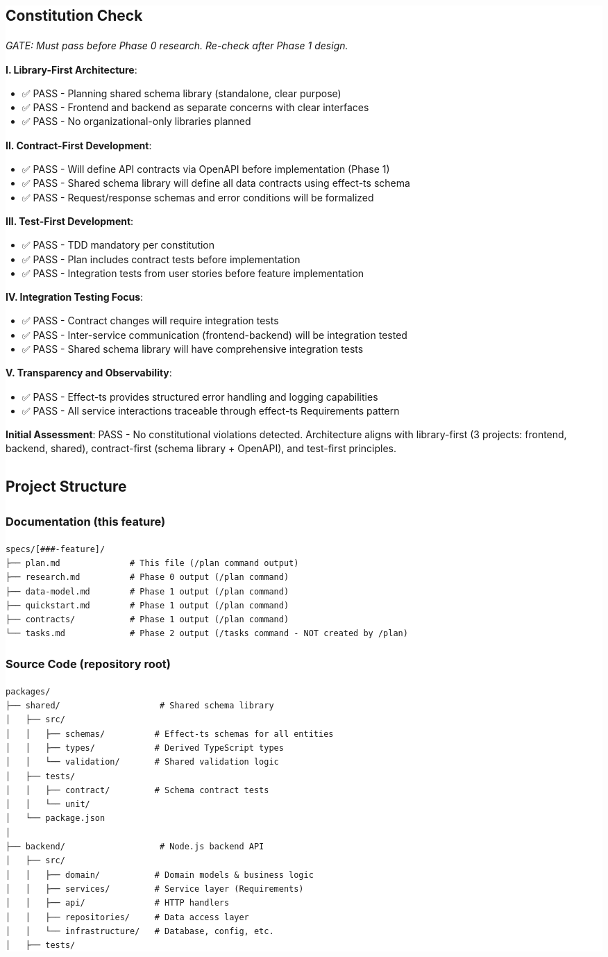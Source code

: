 ## Constitution Check
*GATE: Must pass before Phase 0 research. Re-check after Phase 1 design.*

**I. Library-First Architecture**:
- ✅ PASS - Planning shared schema library (standalone, clear purpose)
- ✅ PASS - Frontend and backend as separate concerns with clear interfaces
- ✅ PASS - No organizational-only libraries planned

**II. Contract-First Development**:
- ✅ PASS - Will define API contracts via OpenAPI before implementation (Phase 1)
- ✅ PASS - Shared schema library will define all data contracts using effect-ts schema
- ✅ PASS - Request/response schemas and error conditions will be formalized

**III. Test-First Development**:
- ✅ PASS - TDD mandatory per constitution
- ✅ PASS - Plan includes contract tests before implementation
- ✅ PASS - Integration tests from user stories before feature implementation

**IV. Integration Testing Focus**:
- ✅ PASS - Contract changes will require integration tests
- ✅ PASS - Inter-service communication (frontend-backend) will be integration tested
- ✅ PASS - Shared schema library will have comprehensive integration tests

**V. Transparency and Observability**:
- ✅ PASS - Effect-ts provides structured error handling and logging capabilities
- ✅ PASS - All service interactions traceable through effect-ts Requirements pattern

**Initial Assessment**: PASS - No constitutional violations detected. Architecture aligns with library-first (3 projects: frontend, backend, shared), contract-first (schema library + OpenAPI), and test-first principles.

## Project Structure

### Documentation (this feature)
```
specs/[###-feature]/
├── plan.md              # This file (/plan command output)
├── research.md          # Phase 0 output (/plan command)
├── data-model.md        # Phase 1 output (/plan command)
├── quickstart.md        # Phase 1 output (/plan command)
├── contracts/           # Phase 1 output (/plan command)
└── tasks.md             # Phase 2 output (/tasks command - NOT created by /plan)
```

### Source Code (repository root)
```
packages/
├── shared/                    # Shared schema library
│   ├── src/
│   │   ├── schemas/          # Effect-ts schemas for all entities
│   │   ├── types/            # Derived TypeScript types
│   │   └── validation/       # Shared validation logic
│   ├── tests/
│   │   ├── contract/         # Schema contract tests
│   │   └── unit/
│   └── package.json
│
├── backend/                   # Node.js backend API
│   ├── src/
│   │   ├── domain/           # Domain models & business logic
│   │   ├── services/         # Service layer (Requirements)
│   │   ├── api/              # HTTP handlers
│   │   ├── repositories/     # Data access layer
│   │   └── infrastructure/   # Database, config, etc.
│   ├── tests/
```